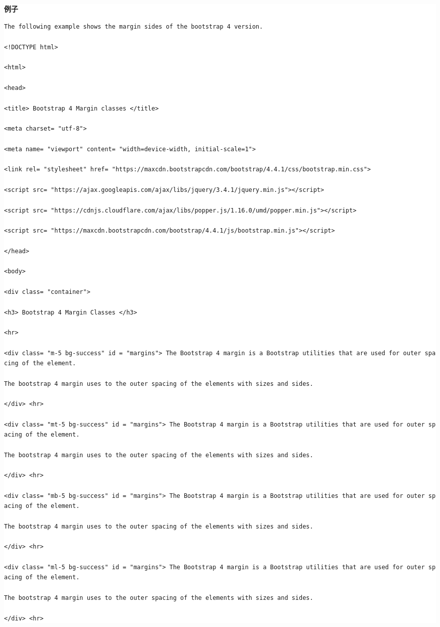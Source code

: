 **例子**

```
The following example shows the margin sides of the bootstrap 4 version.

<!DOCTYPE html>

<html>

<head>

<title> Bootstrap 4 Margin classes </title>

<meta charset= "utf-8">

<meta name= "viewport" content= "width=device-width, initial-scale=1">

<link rel= "stylesheet" href= "https://maxcdn.bootstrapcdn.com/bootstrap/4.4.1/css/bootstrap.min.css">

<script src= "https://ajax.googleapis.com/ajax/libs/jquery/3.4.1/jquery.min.js"></script>

<script src= "https://cdnjs.cloudflare.com/ajax/libs/popper.js/1.16.0/umd/popper.min.js"></script>

<script src= "https://maxcdn.bootstrapcdn.com/bootstrap/4.4.1/js/bootstrap.min.js"></script>

</head>

<body>

<div class= "container">

<h3> Bootstrap 4 Margin Classes </h3>

<hr>

<div class= "m-5 bg-success" id = "margins"> The Bootstrap 4 margin is a Bootstrap utilities that are used for outer spacing of the element.

The bootstrap 4 margin uses to the outer spacing of the elements with sizes and sides.

</div> <hr>

<div class= "mt-5 bg-success" id = "margins"> The Bootstrap 4 margin is a Bootstrap utilities that are used for outer spacing of the element.

The bootstrap 4 margin uses to the outer spacing of the elements with sizes and sides.

</div> <hr>

<div class= "mb-5 bg-success" id = "margins"> The Bootstrap 4 margin is a Bootstrap utilities that are used for outer spacing of the element.

The bootstrap 4 margin uses to the outer spacing of the elements with sizes and sides.

</div> <hr>

<div class= "ml-5 bg-success" id = "margins"> The Bootstrap 4 margin is a Bootstrap utilities that are used for outer spacing of the element.

The bootstrap 4 margin uses to the outer spacing of the elements with sizes and sides.

</div> <hr>

```